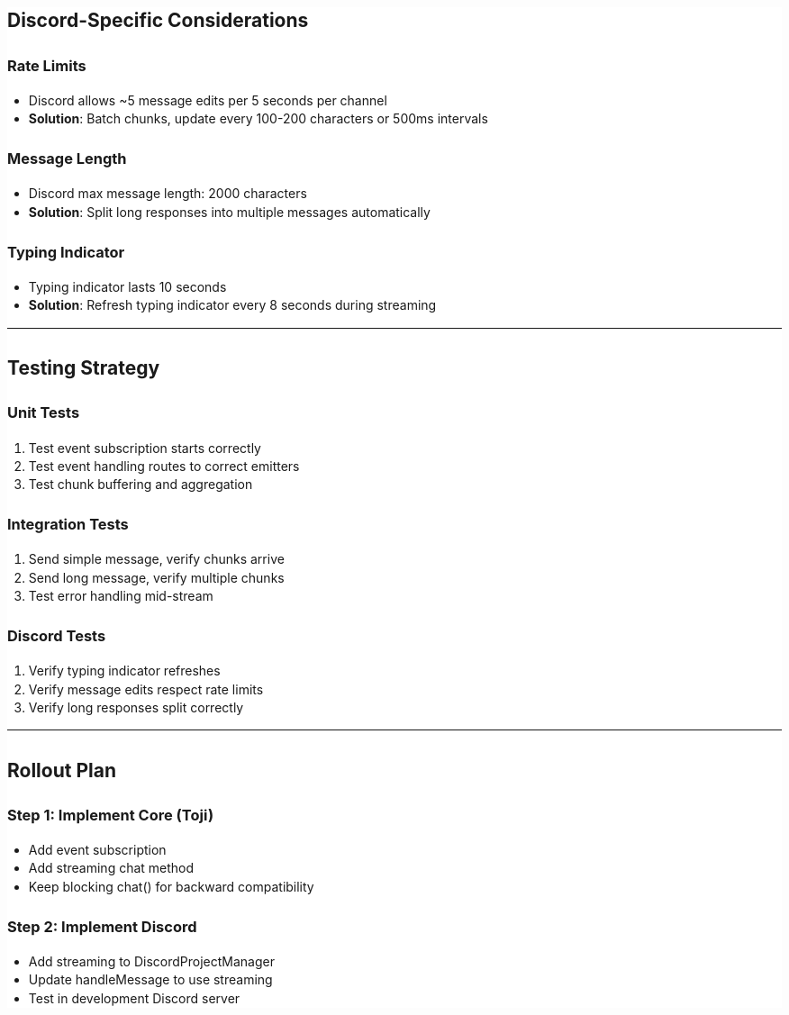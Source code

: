
## Discord-Specific Considerations

### Rate Limits
- Discord allows ~5 message edits per 5 seconds per channel
- **Solution**: Batch chunks, update every 100-200 characters or 500ms intervals

### Message Length
- Discord max message length: 2000 characters
- **Solution**: Split long responses into multiple messages automatically

### Typing Indicator
- Typing indicator lasts 10 seconds
- **Solution**: Refresh typing indicator every 8 seconds during streaming

---

## Testing Strategy

### Unit Tests
1. Test event subscription starts correctly
2. Test event handling routes to correct emitters
3. Test chunk buffering and aggregation

### Integration Tests
1. Send simple message, verify chunks arrive
2. Send long message, verify multiple chunks
3. Test error handling mid-stream

### Discord Tests
1. Verify typing indicator refreshes
2. Verify message edits respect rate limits
3. Verify long responses split correctly

---

## Rollout Plan

### Step 1: Implement Core (Toji)
- Add event subscription
- Add streaming chat method
- Keep blocking chat() for backward compatibility

### Step 2: Implement Discord
- Add streaming to DiscordProjectManager
- Update handleMessage to use streaming
- Test in development Discord server

